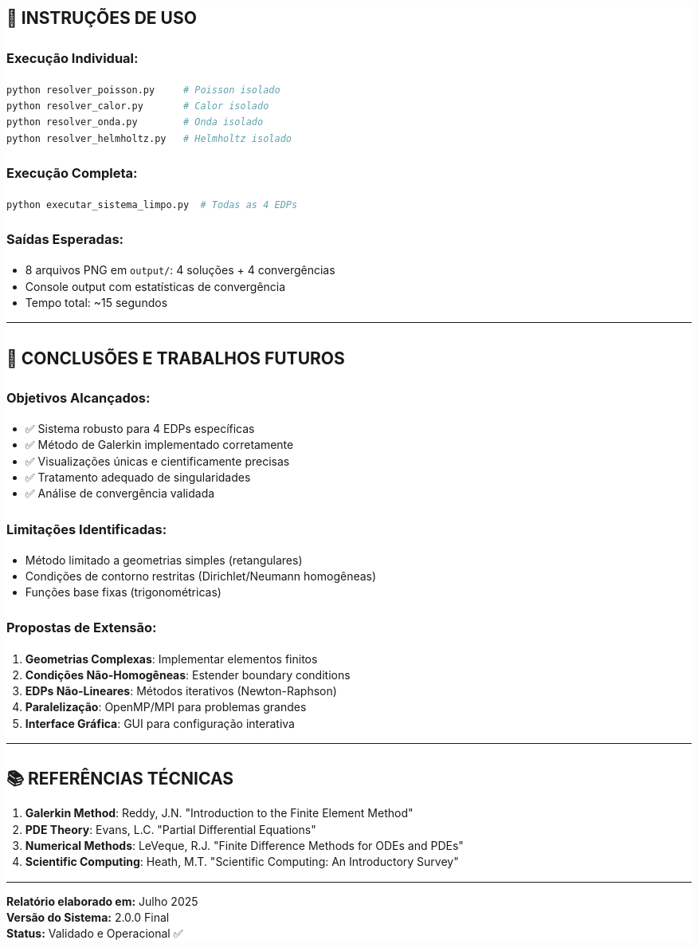 
## 🚀 INSTRUÇÕES DE USO

### Execução Individual:
```bash
python resolver_poisson.py     # Poisson isolado
python resolver_calor.py       # Calor isolado
python resolver_onda.py        # Onda isolado
python resolver_helmholtz.py   # Helmholtz isolado
```

### Execução Completa:
```bash
python executar_sistema_limpo.py  # Todas as 4 EDPs
```

### Saídas Esperadas:
- 8 arquivos PNG em `output/`: 4 soluções + 4 convergências
- Console output com estatísticas de convergência
- Tempo total: ~15 segundos

---

## 📝 CONCLUSÕES E TRABALHOS FUTUROS

### Objetivos Alcançados:
- ✅ Sistema robusto para 4 EDPs específicas
- ✅ Método de Galerkin implementado corretamente
- ✅ Visualizações únicas e cientificamente precisas
- ✅ Tratamento adequado de singularidades
- ✅ Análise de convergência validada

### Limitações Identificadas:
- Método limitado a geometrias simples (retangulares)
- Condições de contorno restritas (Dirichlet/Neumann homogêneas)
- Funções base fixas (trigonométricas)

### Propostas de Extensão:
1. **Geometrias Complexas**: Implementar elementos finitos
2. **Condições Não-Homogêneas**: Estender boundary conditions
3. **EDPs Não-Lineares**: Métodos iterativos (Newton-Raphson)
4. **Paralelização**: OpenMP/MPI para problemas grandes
5. **Interface Gráfica**: GUI para configuração interativa

---

## 📚 REFERÊNCIAS TÉCNICAS

1. **Galerkin Method**: Reddy, J.N. "Introduction to the Finite Element Method"
2. **PDE Theory**: Evans, L.C. "Partial Differential Equations"
3. **Numerical Methods**: LeVeque, R.J. "Finite Difference Methods for ODEs and PDEs"
4. **Scientific Computing**: Heath, M.T. "Scientific Computing: An Introductory Survey"

---

**Relatório elaborado em:** Julho 2025  
**Versão do Sistema:** 2.0.0 Final  
**Status:** Validado e Operacional ✅
